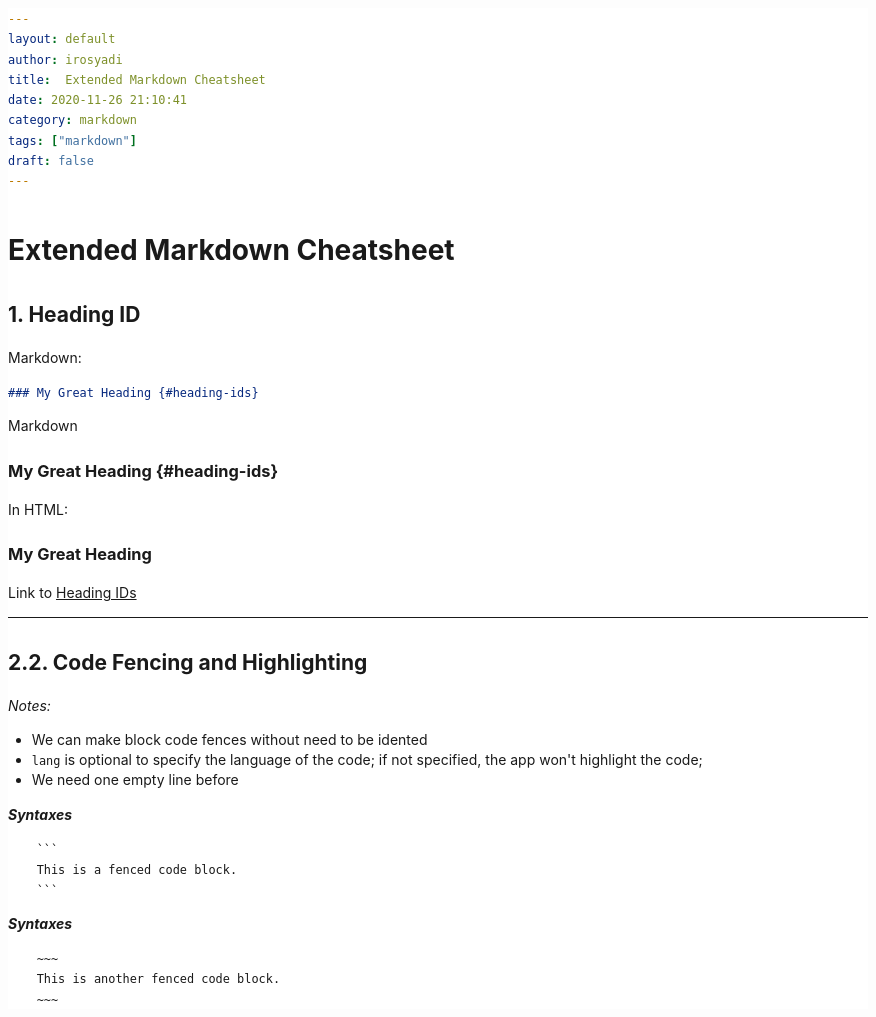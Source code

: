 ```yaml
---
layout: default
author: irosyadi
title:  Extended Markdown Cheatsheet
date: 2020-11-26 21:10:41
category: markdown
tags: ["markdown"]
draft: false
---
```


# Extended Markdown Cheatsheet

## 1. Heading ID

Markdown:
```md
### My Great Heading {#heading-ids}
```

Markdown
### My Great Heading {#heading-ids}

In HTML:
<h3 id="heading-ids">My Great Heading</h3>

Link to [Heading IDs](#heading-ids) 

----
## 2.2. Code Fencing and Highlighting
*Notes:*
- We can make block code fences without need to be idented
- `lang` is optional to specify the language of the code; if not specified, the app won't highlight the code;
- We need one empty line before

***Syntaxes***

```
    ```
    This is a fenced code block.
    ```
```

***Syntaxes***

```
    ~~~
    This is another fenced code block.
    ~~~
```


[^1]: This is the first footnote.  
[^bignote]: Here's one with multiple paragraphs.  
[^withcode]: `code` or code in paragrahps  
[^first]: Footnote **can have markup**  
[^second]: Another footnote text.
[//]: # (These are reference links used in the body of this note and get stripped out when the markdown processor does its job.